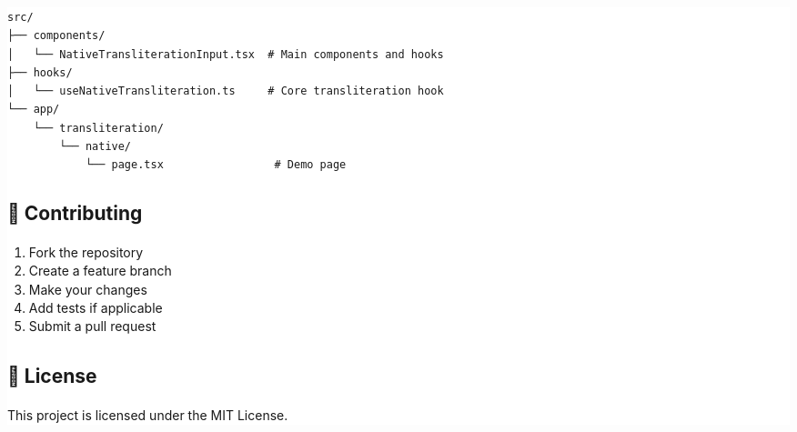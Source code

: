 ```
src/
├── components/
│   └── NativeTransliterationInput.tsx  # Main components and hooks
├── hooks/
│   └── useNativeTransliteration.ts     # Core transliteration hook
└── app/
    └── transliteration/
        └── native/
            └── page.tsx                 # Demo page
```

## 🤝 Contributing

1. Fork the repository
2. Create a feature branch
3. Make your changes
4. Add tests if applicable
5. Submit a pull request

## 📄 License

This project is licensed under the MIT License.
